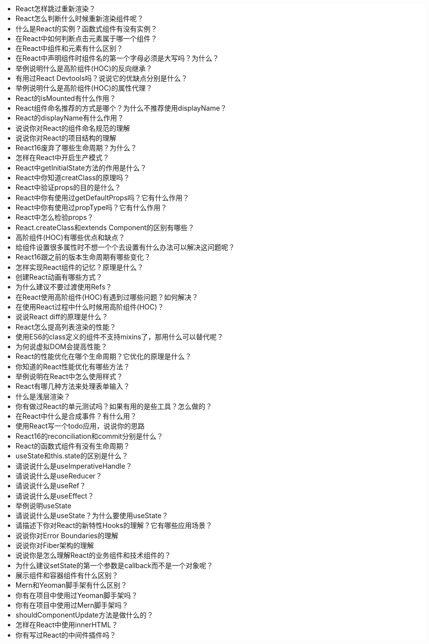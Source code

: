 - React怎样跳过重新渲染？
- React怎么判断什么时候重新渲染组件呢？
- 什么是React的实例？函数式组件有没有实例？
- 在React中如何判断点击元素属于哪一个组件？
- 在React中组件和元素有什么区别？
- 在React中声明组件时组件名的第一个字母必须是大写吗？为什么？
- 举例说明什么是高阶组件(HOC)的反向继承？
- 有用过React Devtools吗？说说它的优缺点分别是什么？
- 举例说明什么是高阶组件(HOC)的属性代理？
- React的isMounted有什么作用？
- React组件命名推荐的方式是哪个？为什么不推荐使用displayName？
- React的displayName有什么作用？
- 说说你对React的组件命名规范的理解
- 说说你对React的项目结构的理解
- React16废弃了哪些生命周期？为什么？
- 怎样在React中开启生产模式？
- React中getInitialState方法的作用是什么？
- React中你知道creatClass的原理吗？
- React中验证props的目的是什么？
- React中你有使用过getDefaultProps吗？它有什么作用？
- React中你有使用过propType吗？它有什么作用？
- React中怎么检验props？
- React.createClass和extends Component的区别有哪些？
- 高阶组件(HOC)有哪些优点和缺点？
- 给组件设置很多属性时不想一个个去设置有什么办法可以解决这问题呢？
- React16跟之前的版本生命周期有哪些变化？
- 怎样实现React组件的记忆？原理是什么？
- 创建React动画有哪些方式？
- 为什么建议不要过渡使用Refs？
- 在React使用高阶组件(HOC)有遇到过哪些问题？如何解决？
- 在使用React过程中什么时候用高阶组件(HOC)？
- 说说React diff的原理是什么？
- React怎么提高列表渲染的性能？
- 使用ES6的class定义的组件不支持mixins了，那用什么可以替代呢？
- 为何说虚拟DOM会提高性能？
- React的性能优化在哪个生命周期？它优化的原理是什么？
- 你知道的React性能优化有哪些方法？
- 举例说明在React中怎么使用样式？
- React有哪几种方法来处理表单输入？
- 什么是浅层渲染？
- 你有做过React的单元测试吗？如果有用的是些工具？怎么做的？
- 在React中什么是合成事件？有什么用？
- 使用React写一个todo应用，说说你的思路
- React16的reconciliation和commit分别是什么？
- React的函数式组件有没有生命周期？
- useState和this.state的区别是什么？
- 请说说什么是useImperativeHandle？
- 请说说什么是useReducer？
- 请说说什么是useRef？
- 请说说什么是useEffect？
- 举例说明useState
- 请说说什么是useState？为什么要使用useState？
- 请描述下你对React的新特性Hooks的理解？它有哪些应用场景？
- 说说你对Error Boundaries的理解
- 说说你对Fiber架构的理解
- 说说你是怎么理解React的业务组件和技术组件的？
- 为什么建议setState的第一个参数是callback而不是一个对象呢？
- 展示组件和容器组件有什么区别？
- Mern和Yeoman脚手架有什么区别？
- 你有在项目中使用过Yeoman脚手架吗？
- 你有在项目中使用过Mern脚手架吗？
- shouldComponentUpdate方法是做什么的？
- 怎样在React中使用innerHTML？
- 你有写过React的中间件插件吗？